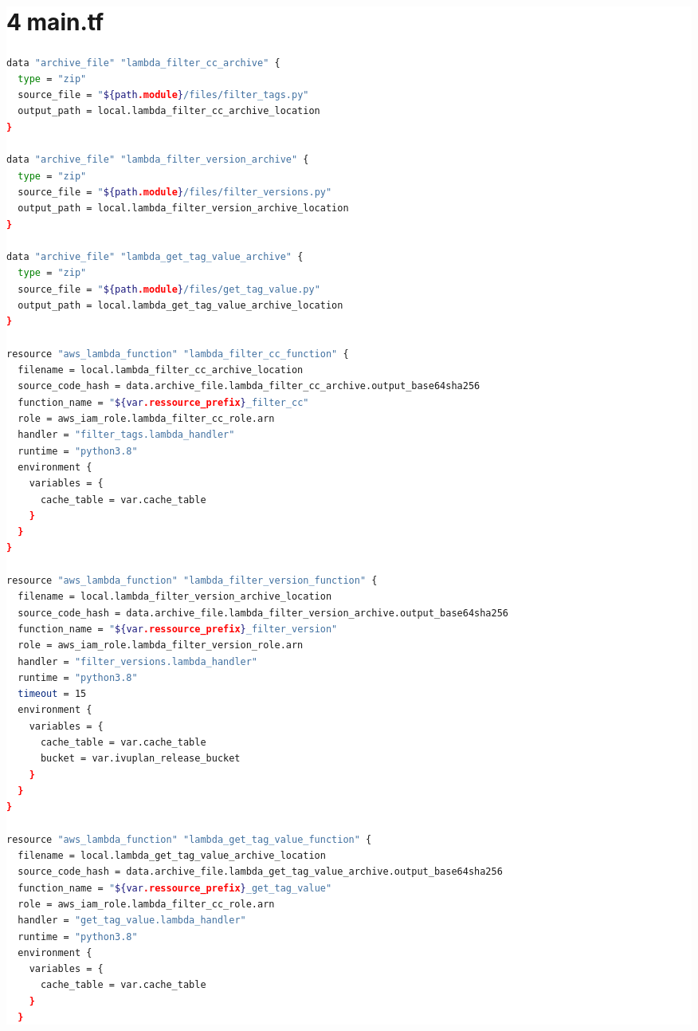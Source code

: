 
# 4 main.tf
```sh
data "archive_file" "lambda_filter_cc_archive" {
  type = "zip"
  source_file = "${path.module}/files/filter_tags.py"
  output_path = local.lambda_filter_cc_archive_location
}

data "archive_file" "lambda_filter_version_archive" {
  type = "zip"
  source_file = "${path.module}/files/filter_versions.py"
  output_path = local.lambda_filter_version_archive_location
}

data "archive_file" "lambda_get_tag_value_archive" {
  type = "zip"
  source_file = "${path.module}/files/get_tag_value.py"
  output_path = local.lambda_get_tag_value_archive_location
}

resource "aws_lambda_function" "lambda_filter_cc_function" {
  filename = local.lambda_filter_cc_archive_location
  source_code_hash = data.archive_file.lambda_filter_cc_archive.output_base64sha256
  function_name = "${var.ressource_prefix}_filter_cc"
  role = aws_iam_role.lambda_filter_cc_role.arn
  handler = "filter_tags.lambda_handler"
  runtime = "python3.8"
  environment {
    variables = {
      cache_table = var.cache_table
    }
  }
}

resource "aws_lambda_function" "lambda_filter_version_function" {
  filename = local.lambda_filter_version_archive_location
  source_code_hash = data.archive_file.lambda_filter_version_archive.output_base64sha256
  function_name = "${var.ressource_prefix}_filter_version"
  role = aws_iam_role.lambda_filter_version_role.arn
  handler = "filter_versions.lambda_handler"
  runtime = "python3.8"
  timeout = 15
  environment {
    variables = {
      cache_table = var.cache_table
      bucket = var.ivuplan_release_bucket
    }
  }
}

resource "aws_lambda_function" "lambda_get_tag_value_function" {
  filename = local.lambda_get_tag_value_archive_location
  source_code_hash = data.archive_file.lambda_get_tag_value_archive.output_base64sha256
  function_name = "${var.ressource_prefix}_get_tag_value"
  role = aws_iam_role.lambda_filter_cc_role.arn
  handler = "get_tag_value.lambda_handler"
  runtime = "python3.8"
  environment {
    variables = {
      cache_table = var.cache_table
    }
  }
```
